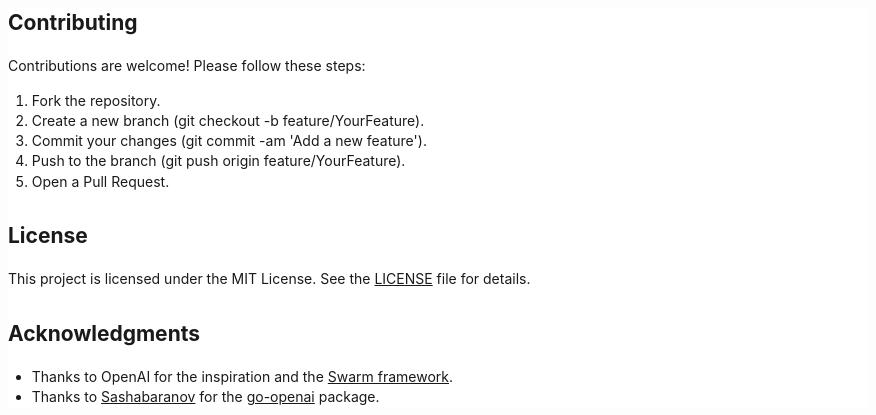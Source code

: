 ## Contributing

Contributions are welcome! Please follow these steps:

1. Fork the repository.
2. Create a new branch (git checkout -b feature/YourFeature).
3. Commit your changes (git commit -am 'Add a new feature').
4. Push to the branch (git push origin feature/YourFeature).
5. Open a Pull Request.

## License

This project is licensed under the MIT License. See the [LICENSE](LICENSE) file for details.

## Acknowledgments

- Thanks to OpenAI for the inspiration and the [Swarm framework](https://github.com/openai/swarm).
- Thanks to [Sashabaranov](https://github.com/sashabaranov) for the [go-openai](https://github.com/sashabaranov/go-openai) package.
